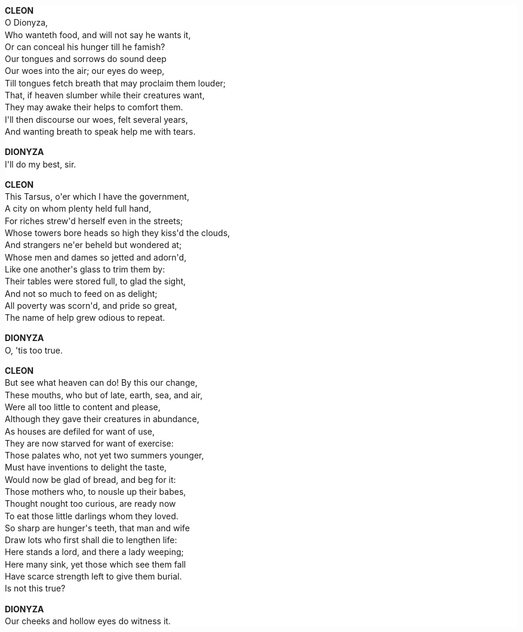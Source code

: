 **CLEON**  
O Dionyza,  
Who wanteth food, and will not say he wants it,  
Or can conceal his hunger till he famish?  
Our tongues and sorrows do sound deep  
Our woes into the air; our eyes do weep,  
Till tongues fetch breath that may proclaim them louder;  
That, if heaven slumber while their creatures want,  
They may awake their helps to comfort them.  
I'll then discourse our woes, felt several years,  
And wanting breath to speak help me with tears.  

**DIONYZA**  
I'll do my best, sir.  

**CLEON**  
This Tarsus, o'er which I have the government,  
A city on whom plenty held full hand,  
For riches strew'd herself even in the streets;  
Whose towers bore heads so high they kiss'd the clouds,  
And strangers ne'er beheld but wondered at;  
Whose men and dames so jetted and adorn'd,  
Like one another's glass to trim them by:  
Their tables were stored full, to glad the sight,  
And not so much to feed on as delight;  
All poverty was scorn'd, and pride so great,  
The name of help grew odious to repeat.  

**DIONYZA**  
O, 'tis too true.  

**CLEON**  
But see what heaven can do! By this our change,  
These mouths, who but of late, earth, sea, and air,  
Were all too little to content and please,  
Although they gave their creatures in abundance,  
As houses are defiled for want of use,  
They are now starved for want of exercise:  
Those palates who, not yet two summers younger,  
Must have inventions to delight the taste,  
Would now be glad of bread, and beg for it:  
Those mothers who, to nousle up their babes,  
Thought nought too curious, are ready now  
To eat those little darlings whom they loved.  
So sharp are hunger's teeth, that man and wife  
Draw lots who first shall die to lengthen life:  
Here stands a lord, and there a lady weeping;  
Here many sink, yet those which see them fall  
Have scarce strength left to give them burial.  
Is not this true?  

**DIONYZA**  
Our cheeks and hollow eyes do witness it.  

